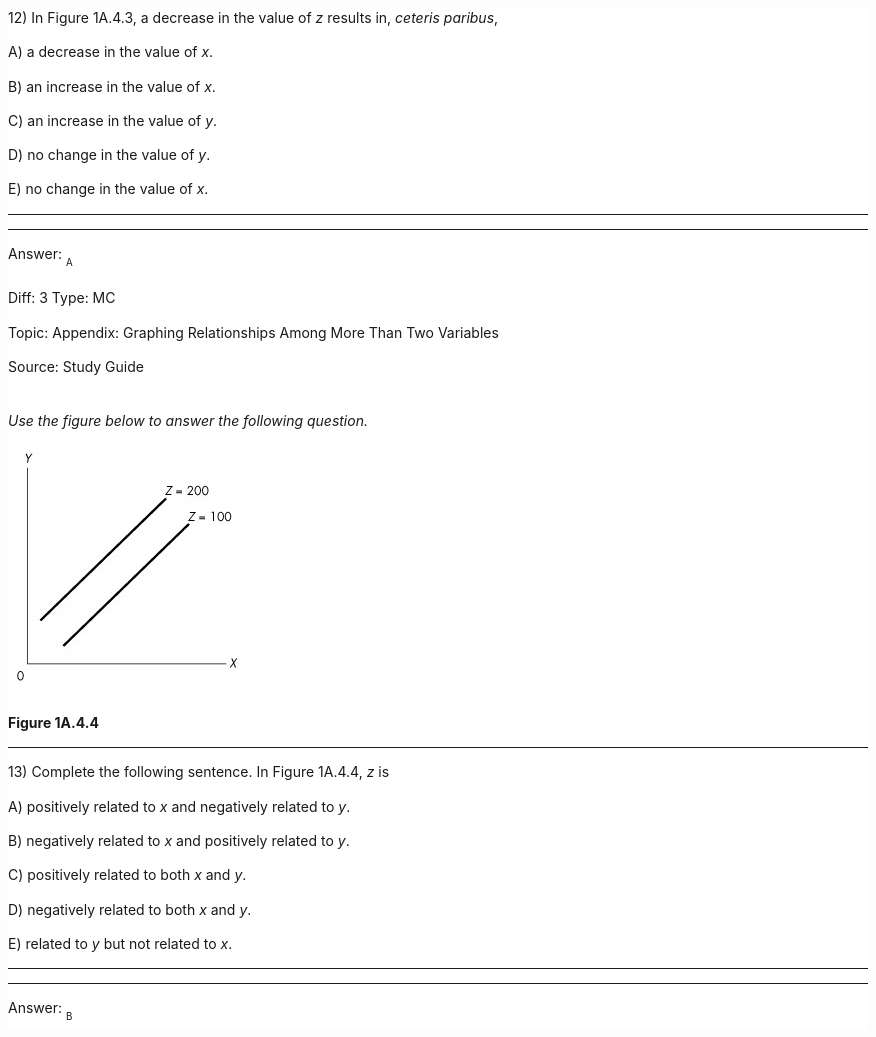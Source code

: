 12\) In Figure 1A.4.3, a decrease in the value of *z* results in,
*ceteris paribus*,

A\) a decrease in the value of *x*.

B\) an increase in the value of *x*.

C\) an increase in the value of *y*.

D\) no change in the value of *y*.

E\) no change in the value of *x*.



---
---
Answer: <sub><sub>A<sub><sub>

Diff: 3 Type: MC

Topic: Appendix: Graphing Relationships Among More Than Two Variables

Source: Study Guide

*\
Use the figure below to answer the following question.*

![](./media/CH01/media/image20.jpeg)

**Figure 1A.4.4**

---
13\) Complete the following sentence. In Figure 1A.4.4, *z* is

A\) positively related to *x* and negatively related to *y*.

B\) negatively related to *x* and positively related to *y*.

C\) positively related to both *x* and *y*.

D\) negatively related to both *x* and *y*.

E\) related to *y* but not related to *x*.



---
---
Answer: <sub><sub>B<sub><sub>
